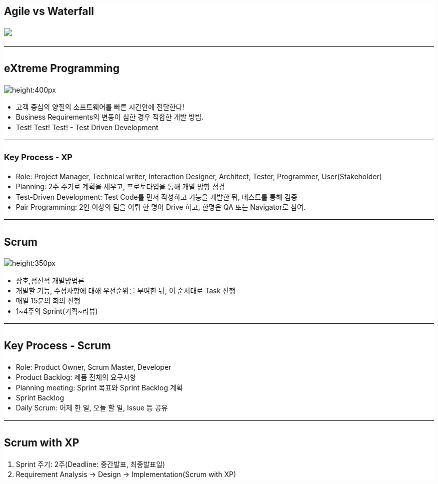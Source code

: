 
## Agile vs Waterfall

![](https://www.seguetech.com/wp-content/uploads/2013/07/segue-blog-waterfall-vs-agile-which-is-right-development-methodology-for-your-project.png)

---

## eXtreme Programming

![height:400px](https://upload.wikimedia.org/wikipedia/commons/thumb/8/84/Extreme_Programming.svg/1200px-Extreme_Programming.svg.png)

- 고객 중심의 양질의 소프트웨어를 빠른 시간안에 전달한다!
- Business Requirements의 변동이 심한 경우 적합한 개발 방법.
- Test! Test! Test! - Test Driven Development

---

### Key Process - XP

- Role: Project Manager, Technical writer, Interaction Designer, Architect, Tester, Programmer, User(Stakeholder)
- Planning: 2주 주기로 계획을 세우고, 프로토타입을 통해 개발 방향 점검
- Test-Driven Development: Test Code를 먼저 작성하고 기능을 개발한 뒤, 테스트를 통해 검증
- Pair Programming: 2인 이상의 팀을 이뤄 한 명이 Drive 하고, 한명은 QA 또는 Navigator로 참여.

---

## Scrum

![height:350px](https://upload.wikimedia.org/wikipedia/commons/thumb/5/58/Scrum_process.svg/350px-Scrum_process.svg.png)

- 상호,점진적 개발방법론
- 개발할 기능, 수정사항에 대해 우선순위를 부여한 뒤, 이 순서대로 Task 진행
- 매일 15분의 회의 진행
- 1~4주의 Sprint(기획~리뷰)

---

## Key Process - Scrum

- Role: Product Owner, Scrum Master, Developer
- Product Backlog: 제품 전체의 요구사항
- Planning meeting: Sprint 목표와 Sprint Backlog 계획
- Sprint Backlog
- Daily Scrum: 어제 한 일, 오늘 할 일, Issue 등 공유

---

## Scrum with XP

1. Sprint 주기: 2주(Deadline: 중간발표, 최종발표일)
2. Requirement Analysis -> Design -> Implementation(Scrum with XP)
